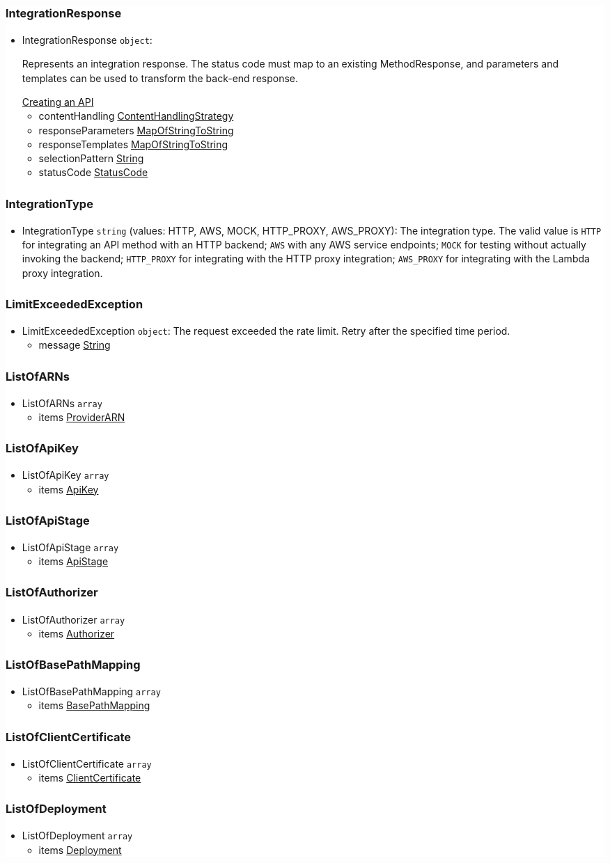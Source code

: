 ### IntegrationResponse
* IntegrationResponse `object`: <p>Represents an integration response. The status code must map to an existing <a>MethodResponse</a>, and parameters and templates can be used to transform the back-end response.</p> <div class="seeAlso"> <a href="http://docs.aws.amazon.com/apigateway/latest/developerguide/how-to-create-api.html">Creating an API</a> </div>
  * contentHandling [ContentHandlingStrategy](#contenthandlingstrategy)
  * responseParameters [MapOfStringToString](#mapofstringtostring)
  * responseTemplates [MapOfStringToString](#mapofstringtostring)
  * selectionPattern [String](#string)
  * statusCode [StatusCode](#statuscode)

### IntegrationType
* IntegrationType `string` (values: HTTP, AWS, MOCK, HTTP_PROXY, AWS_PROXY): The integration type. The valid value is <code>HTTP</code> for integrating an API method with an HTTP backend; <code>AWS</code> with any AWS service endpoints; <code>MOCK</code> for testing without actually invoking the backend; <code>HTTP_PROXY</code> for integrating with the HTTP proxy integration; <code>AWS_PROXY</code> for integrating with the Lambda proxy integration. 

### LimitExceededException
* LimitExceededException `object`: The request exceeded the rate limit. Retry after the specified time period.
  * message [String](#string)

### ListOfARNs
* ListOfARNs `array`
  * items [ProviderARN](#providerarn)

### ListOfApiKey
* ListOfApiKey `array`
  * items [ApiKey](#apikey)

### ListOfApiStage
* ListOfApiStage `array`
  * items [ApiStage](#apistage)

### ListOfAuthorizer
* ListOfAuthorizer `array`
  * items [Authorizer](#authorizer)

### ListOfBasePathMapping
* ListOfBasePathMapping `array`
  * items [BasePathMapping](#basepathmapping)

### ListOfClientCertificate
* ListOfClientCertificate `array`
  * items [ClientCertificate](#clientcertificate)

### ListOfDeployment
* ListOfDeployment `array`
  * items [Deployment](#deployment)

